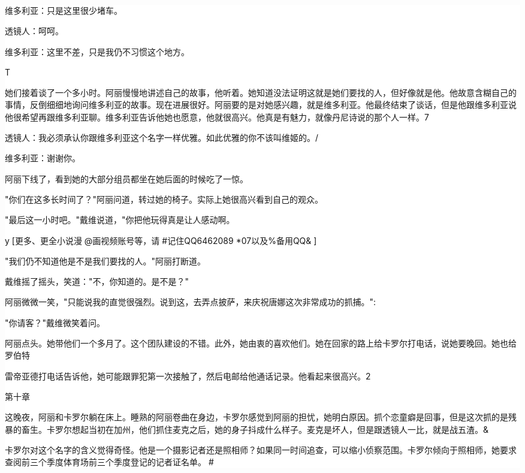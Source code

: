 

维多利亚：只是这里很少堵车。



透镜人：呵呵。



维多利亚：这里不差，只是我仍不习惯这个地方。

T



她们接着谈了一个多小时。阿丽慢慢地讲述自己的故事，他听着。她知道没法证明这就是她们要找的人，但好像就是他。他故意含糊自己的事情，反倒细细地询问维多利亚的故事。现在进展很好。阿丽要的是对她感兴趣，就是维多利亚。他最终结束了谈话，但是他跟维多利亚说他很希望再跟维多利亚聊。维多利亚告诉他她也愿意，他就很高兴。他真是有魅力，就像丹尼诗说的那个人一样。7



透镜人：我必须承认你跟维多利亚这个名字一样优雅。如此优雅的你不该叫维姬的。/



维多利亚：谢谢你。



阿丽下线了，看到她的大部分组员都坐在她后面的时候吃了一惊。



"你们在这多长时间了？"阿丽问道，转过她的椅子。实际上她很高兴看到自己的观众。



"最后这一小时吧。"戴维说道，"你把他玩得真是让人感动啊。

y [更多、更全小说漫 @画视频账号等，请 #记住QQ6462089 *07以及%备用QQ& ]



"我们仍不知道他是不是我们要找的人。"阿丽打断道。



戴维摇了摇头，笑道："不，你知道的。是不是？"



阿丽微微一笑，"只能说我的直觉很强烈。说到这，去弄点披萨，来庆祝唐娜这次非常成功的抓捕。":



"你请客？"戴维微笑着问。



阿丽点头。她带他们一个多月了。这个团队建设的不错。此外，她由衷的喜欢他们。她在回家的路上给卡罗尔打电话，说她要晚回。她也给罗伯特

雷帝亚德打电话告诉他，她可能跟罪犯第一次接触了，然后电邮给他通话记录。他看起来很高兴。2



第十章



这晚夜，阿丽和卡罗尔躺在床上。睡熟的阿丽卷曲在身边，卡罗尔感觉到阿丽的担忧，她明白原因。抓个恋童癖是回事，但是这次抓的是残暴的畜生。卡罗尔想起当初在加州，他们抓住麦克之后，她的身子抖成什么样子。麦克是坏人，但是跟透镜人一比，就是战五渣。&



卡罗尔对这个名字的含义觉得奇怪。他是一个摄影记者还是照相师？如果同一时间追查，可以缩小侦察范围。卡罗尔倾向于照相师，她要求查阅前三个季度体育场前三个季度登记的记者证名单。 #
